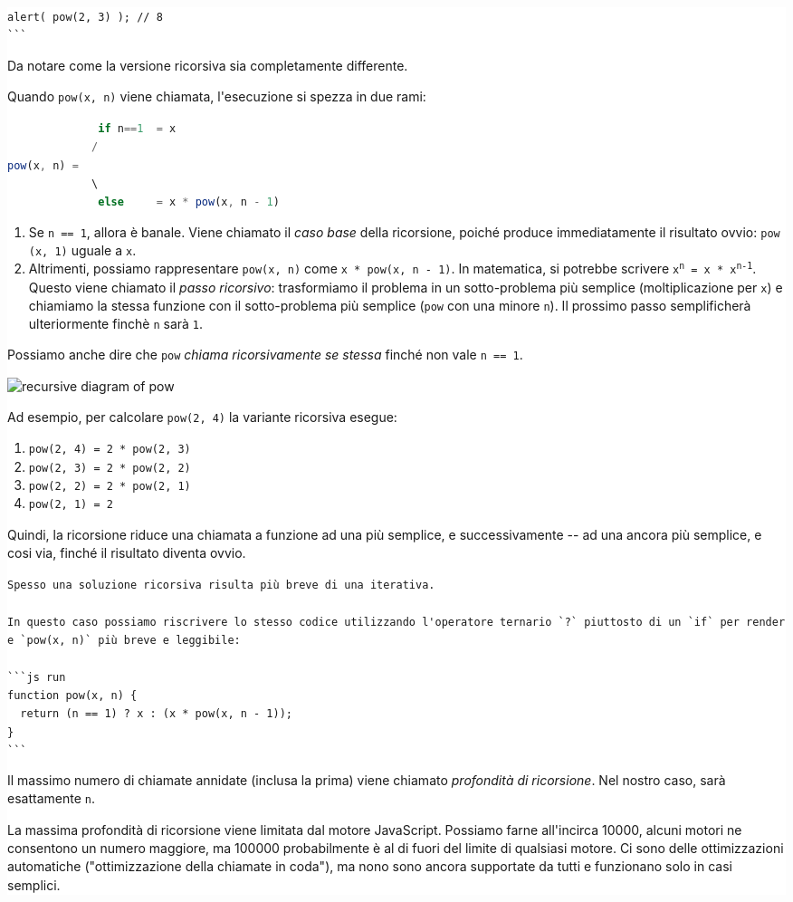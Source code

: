     alert( pow(2, 3) ); // 8
    ```

Da notare come la versione ricorsiva sia completamente differente.

Quando `pow(x, n)` viene chiamata, l'esecuzione si spezza in due rami:

```js
              if n==1  = x
             /
pow(x, n) =
             \       
              else     = x * pow(x, n - 1)
```

1. Se `n == 1`, allora è banale. Viene chiamato il *caso base* della ricorsione, poiché produce immediatamente il risultato ovvio: `pow(x, 1)` uguale a `x`.
2. Altrimenti, possiamo rappresentare `pow(x, n)` come `x * pow(x, n - 1)`. In matematica, si potrebbe scrivere <code>x<sup>n</sup> = x * x<sup>n-1</sup></code>. Questo viene chiamato il *passo ricorsivo*: trasformiamo il problema in un sotto-problema più semplice (moltiplicazione per `x`) e chiamiamo la stessa funzione con il sotto-problema più semplice (`pow` con una minore `n`). Il prossimo passo semplificherà ulteriormente finchè `n` sarà `1`.

Possiamo anche dire che `pow` *chiama ricorsivamente se stessa* finché non vale `n == 1`.

![recursive diagram of pow](recursion-pow.svg)


Ad esempio, per calcolare `pow(2, 4)` la variante ricorsiva esegue:

1. `pow(2, 4) = 2 * pow(2, 3)`
2. `pow(2, 3) = 2 * pow(2, 2)`
3. `pow(2, 2) = 2 * pow(2, 1)`
4. `pow(2, 1) = 2`

Quindi, la ricorsione riduce una chiamata a funzione ad una più semplice, e successivamente -- ad una ancora più semplice, e cosi via, finché il risultato diventa ovvio.

````smart header="La ricorsione è spesso più breve"
Spesso una soluzione ricorsiva risulta più breve di una iterativa.

In questo caso possiamo riscrivere lo stesso codice utilizzando l'operatore ternario `?` piuttosto di un `if` per rendere `pow(x, n)` più breve e leggibile:

```js run
function pow(x, n) {
  return (n == 1) ? x : (x * pow(x, n - 1));
}
```
````

Il massimo numero di chiamate annidate (inclusa la prima) viene chiamato *profondità di ricorsione*. Nel nostro caso, sarà esattamente `n`.

La massima profondità di ricorsione viene limitata dal motore JavaScript. Possiamo farne all'incirca 10000, alcuni motori ne consentono un numero maggiore, ma 100000 probabilmente è al di fuori del limite di qualsiasi motore. Ci sono delle ottimizzazioni automatiche ("ottimizzazione della chiamate in coda"), ma nono sono ancora supportate da tutti e funzionano solo in casi semplici.
